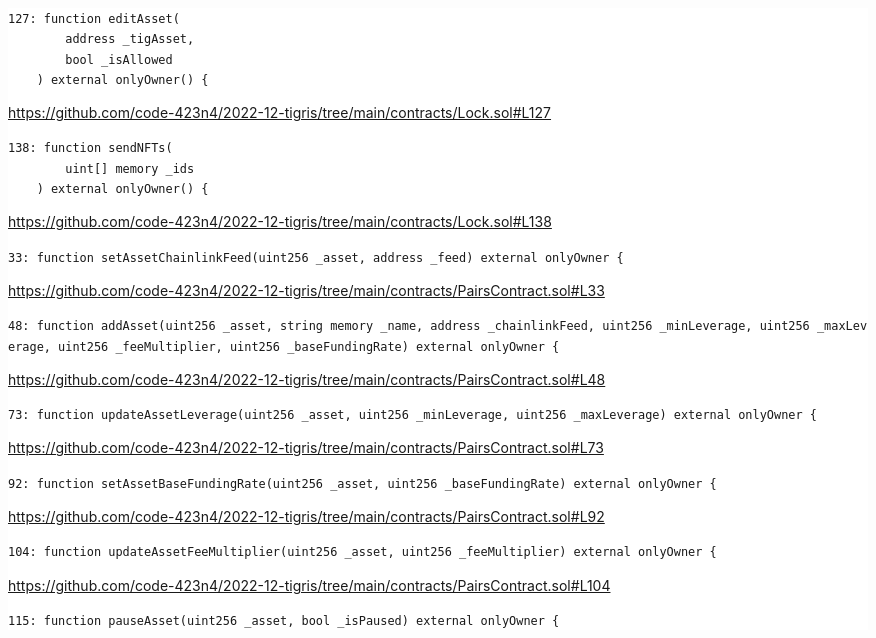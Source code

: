 ```solidity
127: function editAsset(
        address _tigAsset,
        bool _isAllowed
    ) external onlyOwner() {

```

https://github.com/code-423n4/2022-12-tigris/tree/main/contracts/Lock.sol#L127

```solidity
138: function sendNFTs(
        uint[] memory _ids
    ) external onlyOwner() {

```

https://github.com/code-423n4/2022-12-tigris/tree/main/contracts/Lock.sol#L138

```solidity
33: function setAssetChainlinkFeed(uint256 _asset, address _feed) external onlyOwner {

```

https://github.com/code-423n4/2022-12-tigris/tree/main/contracts/PairsContract.sol#L33

```solidity
48: function addAsset(uint256 _asset, string memory _name, address _chainlinkFeed, uint256 _minLeverage, uint256 _maxLeverage, uint256 _feeMultiplier, uint256 _baseFundingRate) external onlyOwner {

```

https://github.com/code-423n4/2022-12-tigris/tree/main/contracts/PairsContract.sol#L48

```solidity
73: function updateAssetLeverage(uint256 _asset, uint256 _minLeverage, uint256 _maxLeverage) external onlyOwner {

```

https://github.com/code-423n4/2022-12-tigris/tree/main/contracts/PairsContract.sol#L73

```solidity
92: function setAssetBaseFundingRate(uint256 _asset, uint256 _baseFundingRate) external onlyOwner {

```

https://github.com/code-423n4/2022-12-tigris/tree/main/contracts/PairsContract.sol#L92

```solidity
104: function updateAssetFeeMultiplier(uint256 _asset, uint256 _feeMultiplier) external onlyOwner {

```

https://github.com/code-423n4/2022-12-tigris/tree/main/contracts/PairsContract.sol#L104

```solidity
115: function pauseAsset(uint256 _asset, bool _isPaused) external onlyOwner {

```
